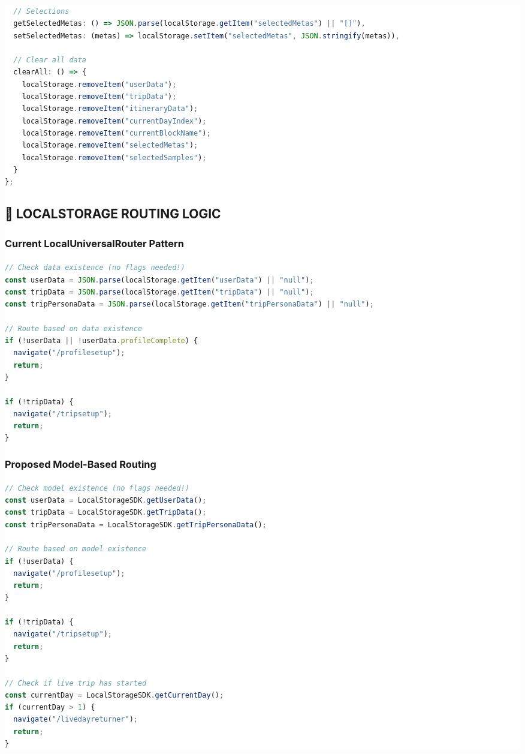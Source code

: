 ```javascript
  // Selections
  getSelectedMetas: () => JSON.parse(localStorage.getItem("selectedMetas") || "[]"),
  setSelectedMetas: (metas) => localStorage.setItem("selectedMetas", JSON.stringify(metas)),
  
  // Clear all data
  clearAll: () => {
    localStorage.removeItem("userData");
    localStorage.removeItem("tripData");
    localStorage.removeItem("itineraryData");
    localStorage.removeItem("currentDayIndex");
    localStorage.removeItem("currentBlockName");
    localStorage.removeItem("selectedMetas");
    localStorage.removeItem("selectedSamples");
  }
};
```

## 🎯 **LOCALSTORAGE ROUTING LOGIC**

### **Current LocalUniversalRouter Pattern**
```javascript
// Check data existence (no flags needed!)
const userData = JSON.parse(localStorage.getItem("userData") || "null");
const tripData = JSON.parse(localStorage.getItem("tripData") || "null");
const tripPersonaData = JSON.parse(localStorage.getItem("tripPersonaData") || "null");

// Route based on data existence
if (!userData || !userData.profileComplete) {
  navigate("/profilesetup");
  return;
}

if (!tripData) {
  navigate("/tripsetup");
  return;
}
```

### **Proposed Model-Based Routing**
```javascript
// Check model existence (no flags needed!)
const userData = LocalStorageSDK.getUserData();
const tripData = LocalStorageSDK.getTripData();
const tripPersonaData = LocalStorageSDK.getTripPersonaData();

// Route based on model existence
if (!userData) {
  navigate("/profilesetup");
  return;
}

if (!tripData) {
  navigate("/tripsetup");
  return;
}

// Check if live trip has started
const currentDay = LocalStorageSDK.getCurrentDay();
if (currentDay > 1) {
  navigate("/livedayreturner");
  return;
}
```
